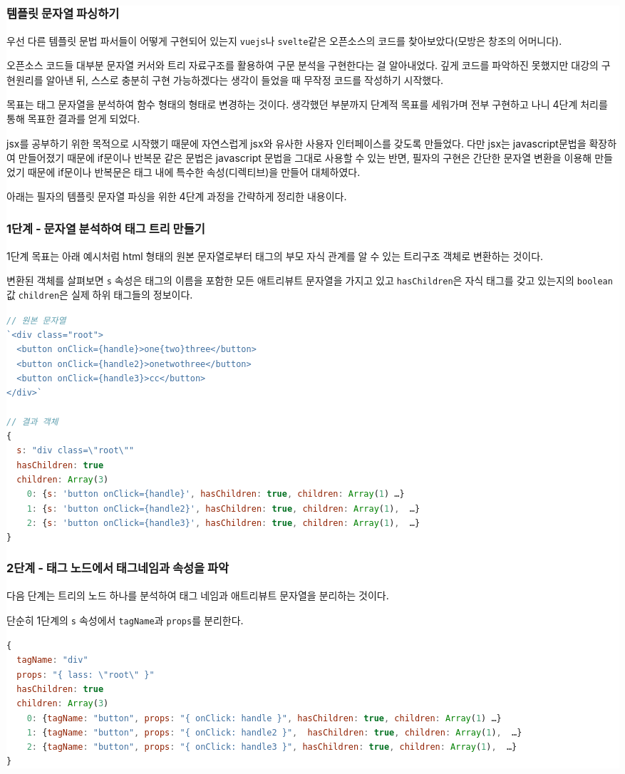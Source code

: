 ### 템플릿 문자열 파싱하기

우선 다른 템플릿 문법 파서들이 어떻게 구현되어 있는지 `vuejs`나 `svelte`같은 오픈소스의 코드를 찾아보았다(모방은 창조의 어머니다).

오픈소스 코드들 대부분 문자열 커서와 트리 자료구조를 활용하여 구문 분석을 구현한다는 걸 알아내었다. 깊게 코드를 파악하진 못했지만 대강의 구현원리를 알아낸 뒤, 스스로 충분히 구현 가능하겠다는 생각이 들었을 때 무작정 코드를 작성하기 시작했다.

목표는 태그 문자열을 분석하여 함수 형태의 형태로 변경하는 것이다. 생각했던 부분까지 단계적 목표를 세워가며 전부 구현하고 나니 4단계 처리를 통해 목표한 결과를 얻게 되었다.

jsx를 공부하기 위한 목적으로 시작했기 때문에 자연스럽게 jsx와 유사한 사용자 인터페이스를 갖도록 만들었다. 다만 jsx는 javascript문법을 확장하여 만들어졌기 때문에 if문이나 반복문 같은 문법은 javascript 문법을 그대로 사용할 수 있는 반면, 필자의 구현은 간단한 문자열 변환을 이용해 만들었기 때문에 if문이나 반복문은 태그 내에 특수한 속성(디렉티브)을 만들어 대체하였다.

아래는 필자의 템플릿 문자열 파싱을 위한 4단계 과정을 간략하게 정리한 내용이다.

### 1단계 - 문자열 분석하여 태그 트리 만들기

1단계 목표는 아래 예시처럼 html 형태의 원본 문자열로부터 태그의 부모 자식 관계를 알 수 있는 트리구조 객체로 변환하는 것이다. 

변환된 객체를 살펴보면 `s` 속성은 태그의 이름을 포함한 모든 애트리뷰트 문자열을 가지고 있고 `hasChildren`은 자식 태그를 갖고 있는지의 `boolean`값 `children`은 실제 하위 태그들의 정보이다.

```js
// 원본 문자열
`<div class="root">
  <button onClick={handle}>one{two}three</button>
  <button onClick={handle2}>onetwothree</button>
  <button onClick={handle3}>cc</button>
</div>`

// 결과 객체
{
  s: "div class=\"root\""
  hasChildren: true
  children: Array(3)
    0: {s: 'button onClick={handle}', hasChildren: true, children: Array(1) …}
    1: {s: 'button onClick={handle2}', hasChildren: true, children: Array(1),  …}
    2: {s: 'button onClick={handle3}', hasChildren: true, children: Array(1),  …}
}
```

### 2단계 - 태그 노드에서 태그네임과 속성을 파악

다음 단계는 트리의 노드 하나를 분석하여 태그 네임과 애트리뷰트 문자열을 분리하는 것이다.

단순히 1단계의 `s` 속성에서 `tagName`과 `props`를 분리한다.

```js
{
  tagName: "div"
  props: "{ lass: \"root\" }"
  hasChildren: true
  children: Array(3)
    0: {tagName: "button", props: "{ onClick: handle }", hasChildren: true, children: Array(1) …}
    1: {tagName: "button", props: "{ onClick: handle2 }",  hasChildren: true, children: Array(1),  …}
    2: {tagName: "button", props: "{ onClick: handle3 }", hasChildren: true, children: Array(1),  …}
}
```
